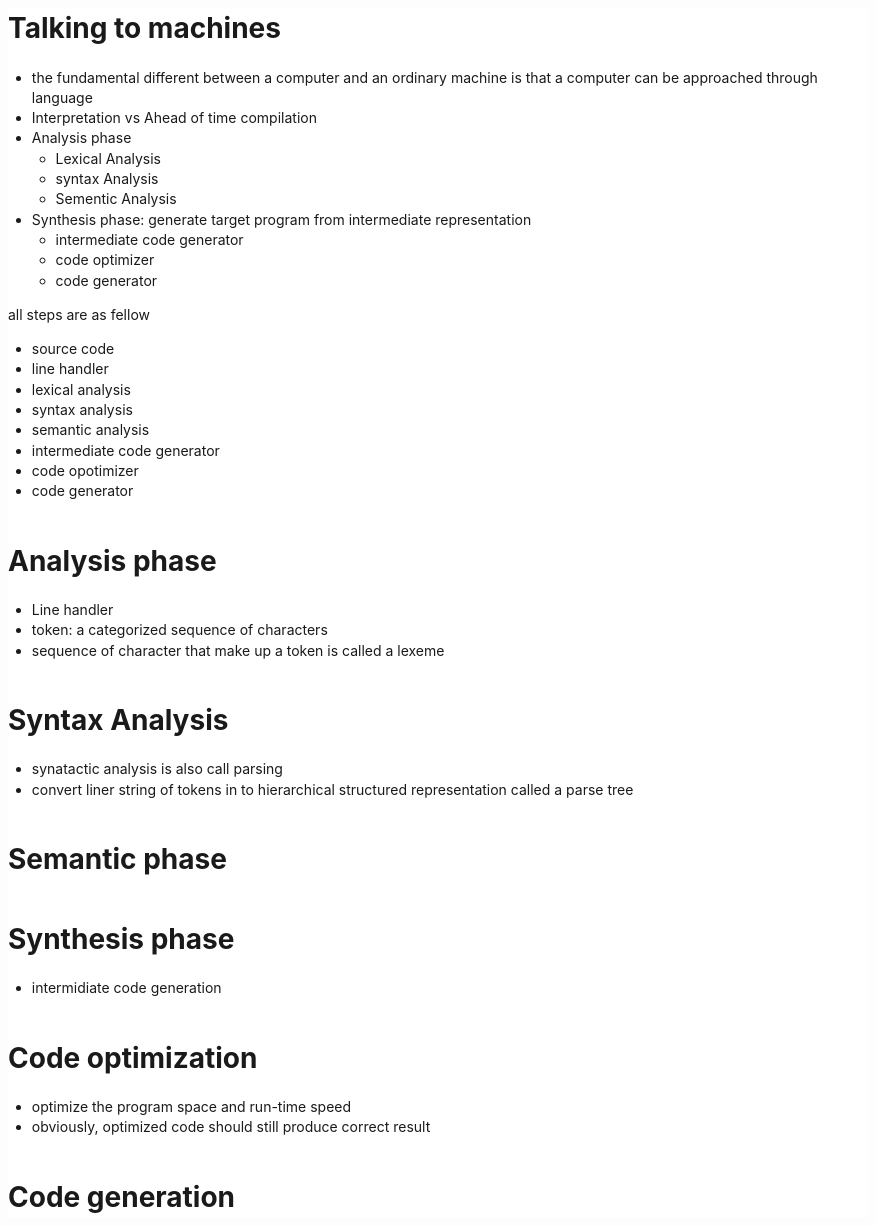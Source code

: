 
# Talking to machines

- the fundamental different between a computer and an ordinary machine is that a computer can be approached through language
- Interpretation vs Ahead of time compilation
- Analysis phase 
	- Lexical Analysis
	- syntax Analysis
	- Sementic Analysis
- Synthesis phase: generate target program from intermediate representation
	- intermediate code generator
	- code optimizer
	- code generator

all steps are as fellow
- source code
- line handler
- lexical analysis
- syntax analysis
- semantic analysis
- intermediate code generator
- code opotimizer
- code generator
# Analysis phase

- Line handler
- token: a categorized sequence of characters
- sequence of character that make up a token is called a lexeme

# Syntax Analysis

- synatactic analysis is also call parsing
- convert liner string of tokens in to hierarchical structured representation called a parse tree

# Semantic phase

# Synthesis phase

- intermidiate code generation

# Code optimization

- optimize the program space and run-time speed
- obviously, optimized code should still produce correct result

# Code generation
